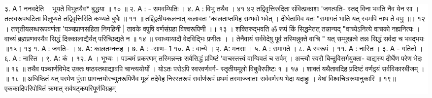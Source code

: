 ३. A 1 ननवदेति । 
भूयते विभुतयैव* 
बुद्धया ॥ १० ॥ 
२. A : - समवम्यितिः । 
४. A : विभु तथैव । 
४१ 
४२ 
तद्विवृत्तिरुदिता 
संवित्प्रकाशः 
'जगत्पति- 
स्तद् विना भवति नैव येन सा । 
तत्स्वरूपघटिता विलुप्यते 
तद्विवृत्तिरिति कथ्यते 
बुधैः ॥ ११ ॥ 
तद्द्द्वितीयकलनात् कलावतः 
'कालताप्तमिह सम्भवो भवेत् । 
दीर्घतामिव यतः "समागतं 
भाति यत् स्वमपि नाथ ते वपुः ॥। १२ । 
तत्तृतीयलब्धरूपवर्णता 
'पञ्चप्राणसहिता 
निगहिनी | 
तावके वपुषि वर्णसंग्रहा 
विश्वरूपिणी ।। १३ । 
शक्तिरुद्भवति 
ॐ रूपं किं सिद्धमेतत् तन्नान्यद् 
"वाच्येऽनित्ये वाचको नह्यनित्यः । 
वाच्यं ब्रह्मप्रणवस्यैव सिद्धं 
दिक्कालाद्यैर्यत् परिच्छिद्यते न ॥ १४ ॥ 
स्वाध्यायादौ वेदविद्भिः प्रणीतः । 
। 
तेनैवायं सर्ववेदेषु पूर्व 
तस्मिन्नुक्ते वाचि " यत् सम्मुखत्वे 
तन्नः सिद्धं सर्वदा च भवद्भयः ॥१५। 
१३ 
१. A : जगति- । 
४. A: कालतम्नत्तह । ७. A : -साण- 1 
१०. A : वान्ये । 
२. A: मनसा । ५. A : समागते । ८. A स्वरूपं । ११. A : नास्ति । 
३. A - गतितो । 
६. A : नास्ति । 
९. A: कं । 
१२. A । भूभ्यः । 
पञ्चमं प्रकरणम् 
तस्मिन्नन्तः सर्वसिद्धं प्रविष्टं 
'वाचस्तत्त्वं वाग्विवतं च सर्वम् । 
अन्त्यौ स्वरौ बिन्दुविसर्गयुक्ता- 
वाद्यस्य दीर्घेण परेण भेदः ॥ १६ ॥ 
तथैव पञ्चार्णविभेद उक्तः 
षष्ठस्तथाद्यावपि चान्त्ययोर्यो । 
योऽतः परोऽपि स्वरवर्णवर्ग- 
स्तृतीयमूलो विबुधैरपीष्टः १ ॥ १७ । 
शाक्तं यथैतावदिह प्रदिष्टं 
वर्णद्वयं 
सर्वविकारबीजम् । 
॥ १८ ॥ 
अधिष्ठितं यत् परमेण पुंसा 
प्रागन्तयोरच्युतरूपिणैव 
मूलं तदेवेह निरस्तरूपं 
सर्वार्णरूपं प्रथमं 
तस्माज्जाताः सर्ववर्णस्य भेदा 
यदाहुः । 
येषां विश्वचित्ररूपानुकारि ॥ १९॥ 
एककादिपरिपोषितं क्रमात् 
सर्वषट्कपरिपूर्णविग्रहम् 